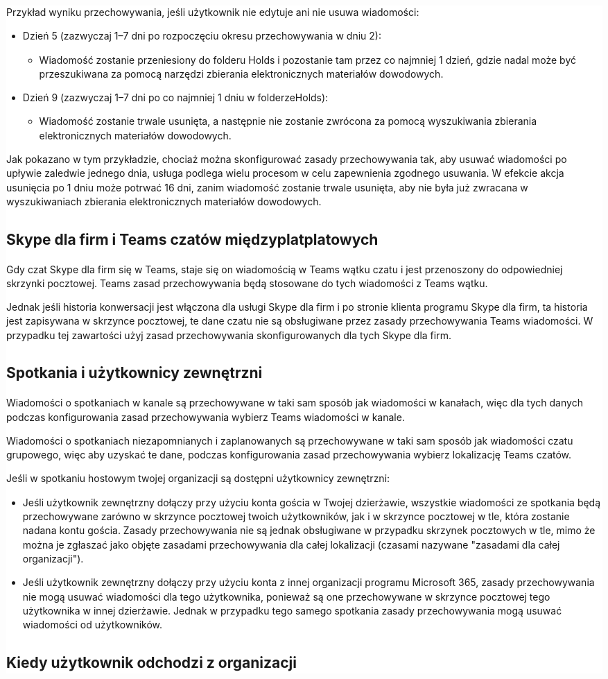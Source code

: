 Przykład wyniku przechowywania, jeśli użytkownik nie edytuje ani nie usuwa wiadomości:

- Dzień 5 (zazwyczaj 1–7 dni po rozpoczęciu okresu przechowywania w dniu 2):
    - Wiadomość zostanie przeniesiony do folderu Holds i pozostanie tam przez co najmniej 1 dzień, gdzie nadal może być przeszukiwana za pomocą narzędzi zbierania elektronicznych materiałów dowodowych.

- Dzień 9 (zazwyczaj 1–7 dni po co najmniej 1 dniu w folderzeHolds):
    - Wiadomość zostanie trwale usunięta, a następnie nie zostanie zwrócona za pomocą wyszukiwania zbierania elektronicznych materiałów dowodowych.

Jak pokazano w tym przykładzie, chociaż można skonfigurować zasady przechowywania tak, aby usuwać wiadomości po upływie zaledwie jednego dnia, usługa podlega wielu procesom w celu zapewnienia zgodnego usuwania. W efekcie akcja usunięcia po 1 dniu może potrwać 16 dni, zanim wiadomość zostanie trwale usunięta, aby nie była już zwracana w wyszukiwaniach zbierania elektronicznych materiałów dowodowych.

## <a name="skype-for-business-and-teams-interop-chats"></a>Skype dla firm i Teams czatów międzyplatplatowych

Gdy czat Skype dla firm się w Teams, staje się on wiadomością w Teams wątku czatu i jest przenoszony do odpowiedniej skrzynki pocztowej. Teams zasad przechowywania będą stosowane do tych wiadomości z Teams wątku. 

Jednak jeśli historia konwersacji jest włączona dla usługi Skype dla firm i po stronie klienta programu Skype dla firm, ta historia jest zapisywana w skrzynce pocztowej, te dane czatu nie są obsługiwane przez zasady przechowywania Teams wiadomości. W przypadku tej zawartości użyj zasad przechowywania skonfigurowanych dla tych Skype dla firm.

## <a name="meetings-and-external-users"></a>Spotkania i użytkownicy zewnętrzni

Wiadomości o spotkaniach w kanale są przechowywane w taki sam sposób jak wiadomości w kanałach, więc  dla tych danych podczas konfigurowania zasad przechowywania wybierz Teams wiadomości w kanale.

Wiadomości o spotkaniach niezapomnianych i zaplanowanych są przechowywane w taki sam sposób jak wiadomości czatu grupowego, więc aby  uzyskać te dane, podczas konfigurowania zasad przechowywania wybierz lokalizację Teams czatów.

Jeśli w spotkaniu hostowym twojej organizacji są dostępni użytkownicy zewnętrzni:

- Jeśli użytkownik zewnętrzny dołączy przy użyciu konta gościa w Twojej dzierżawie, wszystkie wiadomości ze spotkania będą przechowywane zarówno w skrzynce pocztowej twoich użytkowników, jak i w skrzynce pocztowej w tle, która zostanie nadana kontu gościa. Zasady przechowywania nie są jednak obsługiwane w przypadku skrzynek pocztowych w tle, mimo że można je zgłaszać jako objęte zasadami przechowywania dla całej lokalizacji (czasami nazywane "zasadami dla całej organizacji").

- Jeśli użytkownik zewnętrzny dołączy przy użyciu konta z innej organizacji programu Microsoft 365, zasady przechowywania nie mogą usuwać wiadomości dla tego użytkownika, ponieważ są one przechowywane w skrzynce pocztowej tego użytkownika w innej dzierżawie. Jednak w przypadku tego samego spotkania zasady przechowywania mogą usuwać wiadomości od użytkowników.

## <a name="when-a-user-leaves-the-organization"></a>Kiedy użytkownik odchodzi z organizacji 

